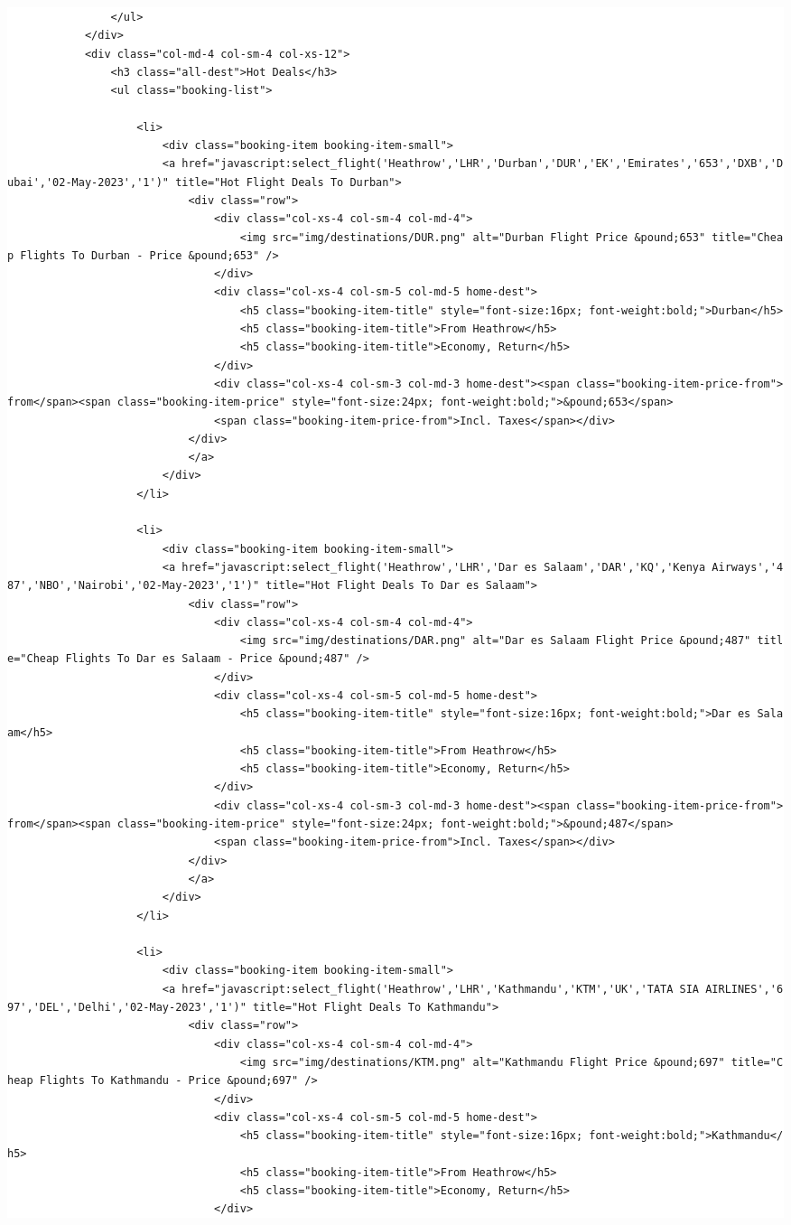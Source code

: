 

                    </ul>
                </div>
                <div class="col-md-4 col-sm-4 col-xs-12">
                    <h3 class="all-dest">Hot Deals</h3>
                    <ul class="booking-list">
                    
                        <li>
                            <div class="booking-item booking-item-small">
                            <a href="javascript:select_flight('Heathrow','LHR','Durban','DUR','EK','Emirates','653','DXB','Dubai','02-May-2023','1')" title="Hot Flight Deals To Durban">
                                <div class="row">
                                    <div class="col-xs-4 col-sm-4 col-md-4">
                                        <img src="img/destinations/DUR.png" alt="Durban Flight Price &pound;653" title="Cheap Flights To Durban - Price &pound;653" />
                                    </div>
                                    <div class="col-xs-4 col-sm-5 col-md-5 home-dest">
                                        <h5 class="booking-item-title" style="font-size:16px; font-weight:bold;">Durban</h5>
                                        <h5 class="booking-item-title">From Heathrow</h5>
                                        <h5 class="booking-item-title">Economy, Return</h5>
                                    </div>
                                    <div class="col-xs-4 col-sm-3 col-md-3 home-dest"><span class="booking-item-price-from">from</span><span class="booking-item-price" style="font-size:24px; font-weight:bold;">&pound;653</span>
                                    <span class="booking-item-price-from">Incl. Taxes</span></div>
                                </div>
                                </a>
                            </div>
                        </li>
                    
                        <li>
                            <div class="booking-item booking-item-small">
                            <a href="javascript:select_flight('Heathrow','LHR','Dar es Salaam','DAR','KQ','Kenya Airways','487','NBO','Nairobi','02-May-2023','1')" title="Hot Flight Deals To Dar es Salaam">
                                <div class="row">
                                    <div class="col-xs-4 col-sm-4 col-md-4">
                                        <img src="img/destinations/DAR.png" alt="Dar es Salaam Flight Price &pound;487" title="Cheap Flights To Dar es Salaam - Price &pound;487" />
                                    </div>
                                    <div class="col-xs-4 col-sm-5 col-md-5 home-dest">
                                        <h5 class="booking-item-title" style="font-size:16px; font-weight:bold;">Dar es Salaam</h5>
                                        <h5 class="booking-item-title">From Heathrow</h5>
                                        <h5 class="booking-item-title">Economy, Return</h5>
                                    </div>
                                    <div class="col-xs-4 col-sm-3 col-md-3 home-dest"><span class="booking-item-price-from">from</span><span class="booking-item-price" style="font-size:24px; font-weight:bold;">&pound;487</span>
                                    <span class="booking-item-price-from">Incl. Taxes</span></div>
                                </div>
                                </a>
                            </div>
                        </li>
                    
                        <li>
                            <div class="booking-item booking-item-small">
                            <a href="javascript:select_flight('Heathrow','LHR','Kathmandu','KTM','UK','TATA SIA AIRLINES','697','DEL','Delhi','02-May-2023','1')" title="Hot Flight Deals To Kathmandu">
                                <div class="row">
                                    <div class="col-xs-4 col-sm-4 col-md-4">
                                        <img src="img/destinations/KTM.png" alt="Kathmandu Flight Price &pound;697" title="Cheap Flights To Kathmandu - Price &pound;697" />
                                    </div>
                                    <div class="col-xs-4 col-sm-5 col-md-5 home-dest">
                                        <h5 class="booking-item-title" style="font-size:16px; font-weight:bold;">Kathmandu</h5>
                                        <h5 class="booking-item-title">From Heathrow</h5>
                                        <h5 class="booking-item-title">Economy, Return</h5>
                                    </div>